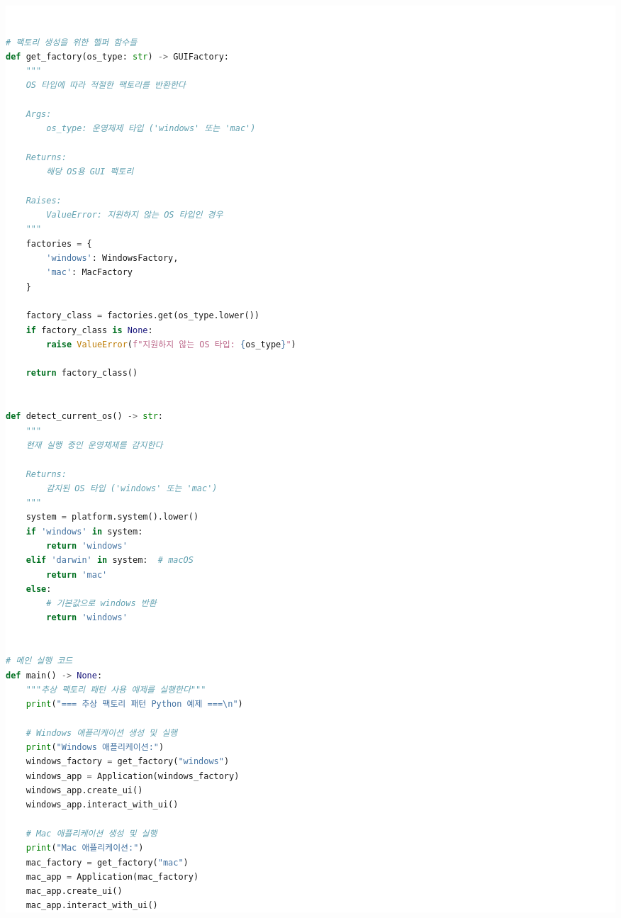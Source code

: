 ```python


# 팩토리 생성을 위한 헬퍼 함수들
def get_factory(os_type: str) -> GUIFactory:
    """
    OS 타입에 따라 적절한 팩토리를 반환한다
    
    Args:
        os_type: 운영체제 타입 ('windows' 또는 'mac')
    
    Returns:
        해당 OS용 GUI 팩토리
    
    Raises:
        ValueError: 지원하지 않는 OS 타입인 경우
    """
    factories = {
        'windows': WindowsFactory,
        'mac': MacFactory
    }
    
    factory_class = factories.get(os_type.lower())
    if factory_class is None:
        raise ValueError(f"지원하지 않는 OS 타입: {os_type}")
    
    return factory_class()


def detect_current_os() -> str:
    """
    현재 실행 중인 운영체제를 감지한다
    
    Returns:
        감지된 OS 타입 ('windows' 또는 'mac')
    """
    system = platform.system().lower()
    if 'windows' in system:
        return 'windows'
    elif 'darwin' in system:  # macOS
        return 'mac'
    else:
        # 기본값으로 windows 반환
        return 'windows'


# 메인 실행 코드
def main() -> None:
    """추상 팩토리 패턴 사용 예제를 실행한다"""
    print("=== 추상 팩토리 패턴 Python 예제 ===\n")
    
    # Windows 애플리케이션 생성 및 실행
    print("Windows 애플리케이션:")
    windows_factory = get_factory("windows")
    windows_app = Application(windows_factory)
    windows_app.create_ui()
    windows_app.interact_with_ui()
    
    # Mac 애플리케이션 생성 및 실행
    print("Mac 애플리케이션:")
    mac_factory = get_factory("mac")
    mac_app = Application(mac_factory)
    mac_app.create_ui()
    mac_app.interact_with_ui()
```